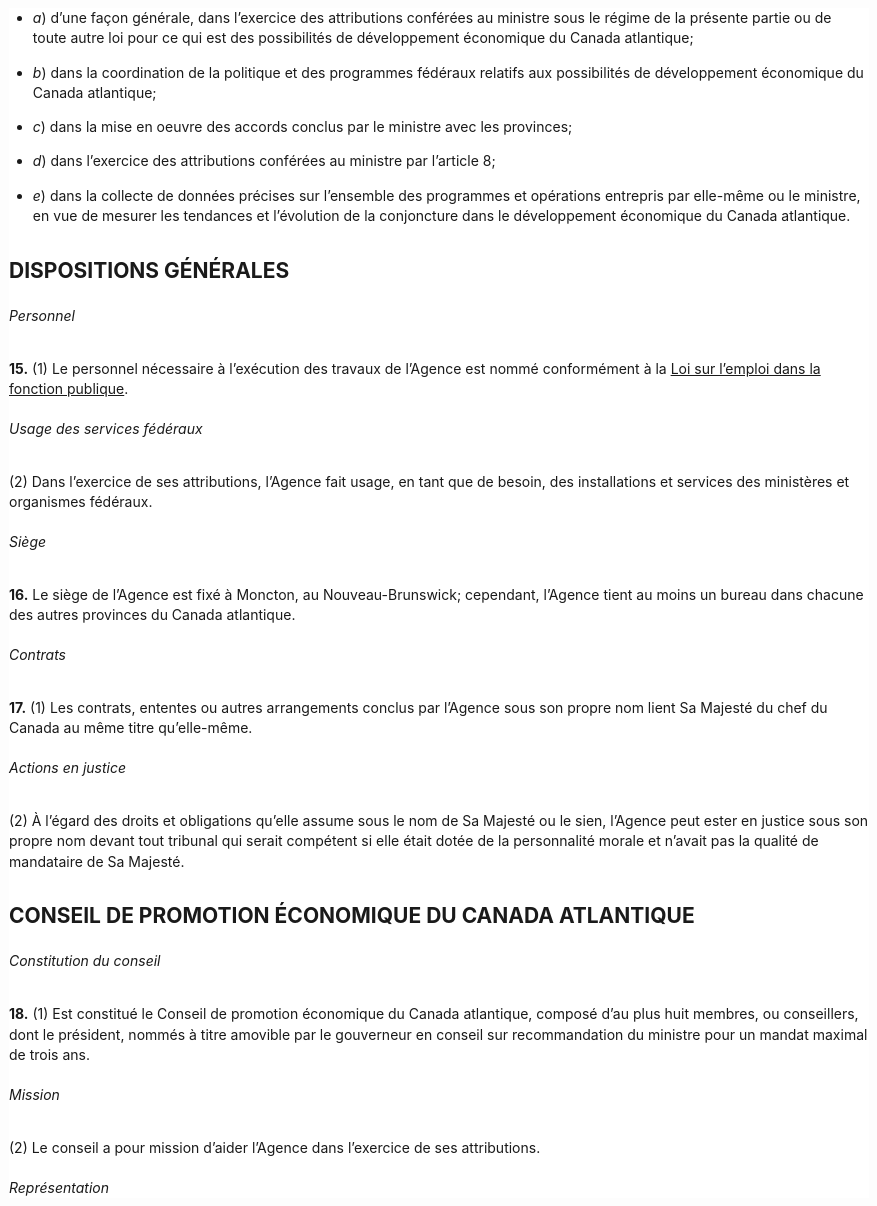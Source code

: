   * _a_) d’une façon générale, dans l’exercice des attributions conférées au ministre sous le régime de la présente partie ou de toute autre loi pour ce qui est des possibilités de développement économique du Canada atlantique;

  * _b_) dans la coordination de la politique et des programmes fédéraux relatifs aux possibilités de développement économique du Canada atlantique;

  * _c_) dans la mise en oeuvre des accords conclus par le ministre avec les provinces;

  * _d_) dans l’exercice des attributions conférées au ministre par l’article 8;

  * _e_) dans la collecte de données précises sur l’ensemble des programmes et opérations entrepris par elle-même ou le ministre, en vue de mesurer les tendances et l’évolution de la conjoncture dans le développement économique du Canada atlantique.

## DISPOSITIONS GÉNÉRALES

###### Personnel

**15.** (1) Le personnel nécessaire à l’exécution des travaux de l’Agence est nommé conformément à la [Loi sur l’emploi dans la fonction publique](/canada/fra/lois/P/P-33.01.md).

###### Usage des services fédéraux

(2) Dans l’exercice de ses attributions, l’Agence fait usage, en tant que de besoin, des installations et services des ministères et organismes fédéraux.

###### Siège

**16.** Le siège de l’Agence est fixé à Moncton, au Nouveau-Brunswick; cependant, l’Agence tient au moins un bureau dans chacune des autres provinces du Canada atlantique.

###### Contrats

**17.** (1) Les contrats, ententes ou autres arrangements conclus par l’Agence sous son propre nom lient Sa Majesté du chef du Canada au même titre qu’elle-même.

###### Actions en justice

(2) À l’égard des droits et obligations qu’elle assume sous le nom de Sa Majesté ou le sien, l’Agence peut ester en justice sous son propre nom devant tout tribunal qui serait compétent si elle était dotée de la personnalité morale et n’avait pas la qualité de mandataire de Sa Majesté.

## CONSEIL DE PROMOTION ÉCONOMIQUE DU CANADA ATLANTIQUE

###### Constitution du conseil

**18.** (1) Est constitué le Conseil de promotion économique du Canada atlantique, composé d’au plus huit membres, ou conseillers, dont le président, nommés à titre amovible par le gouverneur en conseil sur recommandation du ministre pour un mandat maximal de trois ans.

###### Mission

(2) Le conseil a pour mission d’aider l’Agence dans l’exercice de ses attributions.

###### Représentation
